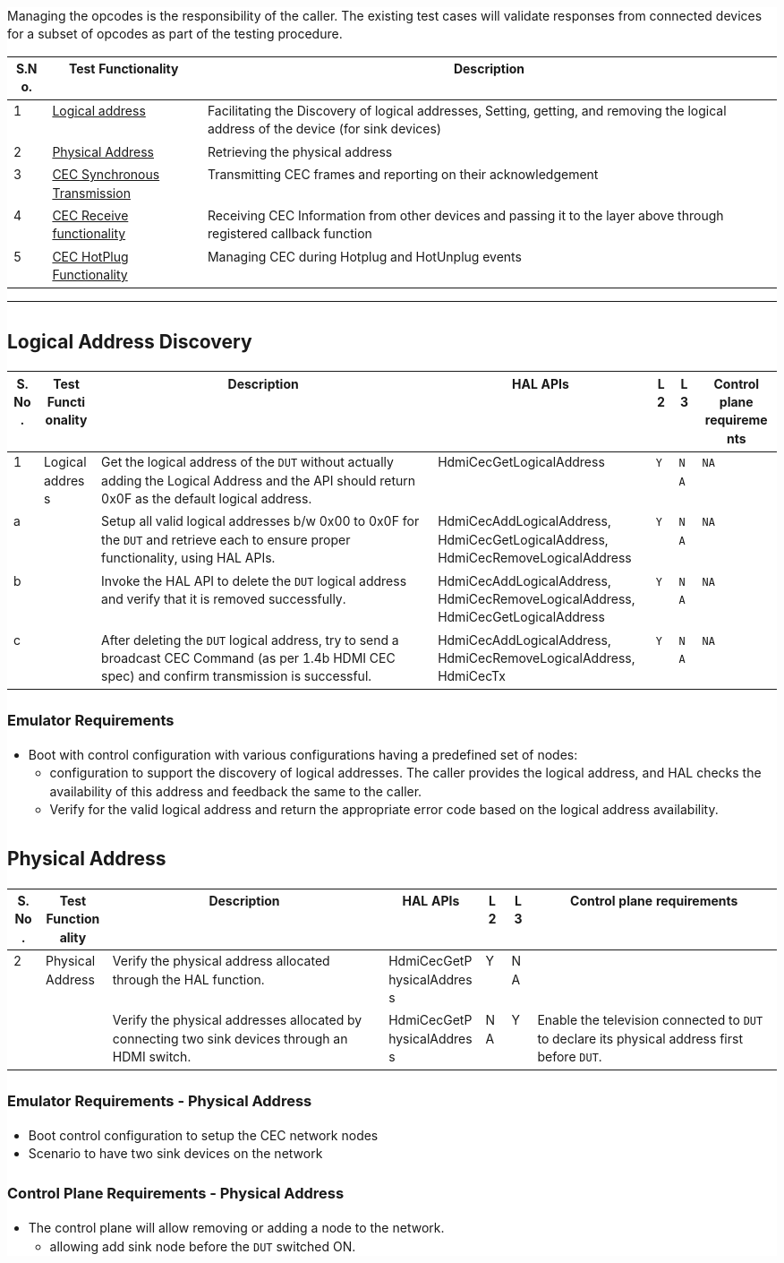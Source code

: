Managing the opcodes is the responsibility of the caller. The existing test cases will validate responses from connected devices for a subset of opcodes as part of the testing procedure.

|S.No.|Test Functionality|Description|
|-----|------------------|-----------|
| 1 |[Logical address](#logical-address-discovery)|Facilitating the Discovery of logical addresses, Setting, getting, and removing the logical address of the device (for sink devices) |
| 2| [Physical Address](#physical-address)| Retrieving the physical address |
| 3| [CEC Synchronous Transmission](#cec-synchronous-transmission)| Transmitting CEC frames and reporting on their acknowledgement|
| 4| [CEC Receive functionality](#cec-receive-functionality)| Receiving CEC Information from other devices and passing it to the layer above through registered callback function |
| 5| [CEC HotPlug Functionality](#cec-hotplug-functionality)| Managing CEC during Hotplug and HotUnplug events |

-----------

## Logical Address Discovery

|S.No.|Test Functionality|Description|HAL APIs|L2|L3|Control plane requirements|
|-----|------------------|-----------|--------|--|--|--------------------------|
| 1 |Logical address|Get the logical address of the `DUT` without actually adding the Logical Address and the API should return 0x0F as the default logical address.|HdmiCecGetLogicalAddress|`Y`|`NA`|`NA`|
|a| |Setup all valid logical addresses b/w 0x00 to 0x0F for the `DUT` and retrieve each to ensure proper functionality, using HAL APIs.|HdmiCecAddLogicalAddress, HdmiCecGetLogicalAddress, HdmiCecRemoveLogicalAddress| `Y`| `NA` |`NA`|
|b| | Invoke the HAL API to delete the `DUT` logical address and verify that it is removed successfully.  |HdmiCecAddLogicalAddress, HdmiCecRemoveLogicalAddress, HdmiCecGetLogicalAddress| `Y` | `NA`|`NA`|
|c| | After deleting the `DUT` logical address, try to send a broadcast CEC Command (as per 1.4b HDMI CEC spec) and confirm transmission is successful.|HdmiCecAddLogicalAddress, HdmiCecRemoveLogicalAddress, HdmiCecTx |`Y`|`NA`|`NA`|

### Emulator Requirements

- Boot with control configuration with various configurations having a predefined set of nodes:
  - configuration to support the discovery of logical addresses. The caller provides the logical address, and HAL checks the availability of this address and feedback the same to the caller.
  - Verify for the valid logical address and return the appropriate error code based on the logical address availability.

## Physical Address

|S.No.|Test Functionality|Description|HAL APIs|L2|L3|Control plane requirements|
|-----|------------------|-----------|--------|--|--|--------------------------|
| 2| Physical Address| Verify the physical address allocated through the HAL function.|HdmiCecGetPhysicalAddress| Y  |NA||
| | | Verify the physical addresses allocated by connecting two sink devices through an HDMI switch.| HdmiCecGetPhysicalAddress| NA | Y  | Enable the television connected to `DUT` to declare its physical address first before `DUT`.|

### Emulator Requirements - Physical Address

- Boot control configuration to setup the CEC network nodes
- Scenario to have two sink devices on the network

### Control Plane Requirements - Physical Address

- The control plane will allow removing or adding a node to the network.
  - allowing add sink node before the `DUT` switched ON.
